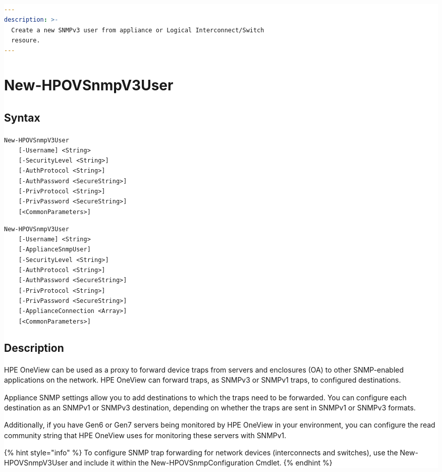 ```yaml
---
description: >-
  Create a new SNMPv3 user from appliance or Logical Interconnect/Switch
  resoure.
---
```


# New-HPOVSnmpV3User

## Syntax

```text
New-HPOVSnmpV3User
    [-Username] <String>
    [-SecurityLevel <String>]
    [-AuthProtocol <String>]
    [-AuthPassword <SecureString>]
    [-PrivProtocol <String>]
    [-PrivPassword <SecureString>]
    [<CommonParameters>]
```

```text
New-HPOVSnmpV3User
    [-Username] <String>
    [-ApplianceSnmpUser]
    [-SecurityLevel <String>]
    [-AuthProtocol <String>]
    [-AuthPassword <SecureString>]
    [-PrivProtocol <String>]
    [-PrivPassword <SecureString>]
    [-ApplianceConnection <Array>]
    [<CommonParameters>]
```

## Description

HPE OneView can be used as a proxy to forward device traps from servers and enclosures \(OA\) to other SNMP-enabled applications on the network. HPE OneView can forward traps, as SNMPv3 or SNMPv1 traps, to configured destinations.

Appliance SNMP settings allow you to add destinations to which the traps need to be forwarded. You can configure each destination as an SNMPv1 or SNMPv3 destination, depending on whether the traps are sent in SNMPv1 or SNMPv3 formats.

Additionally, if you have Gen6 or Gen7 servers being monitored by HPE OneView in your environment, you can configure the read community string that HPE OneView uses for monitoring these servers with SNMPv1.

{% hint style="info" %}
To configure SNMP trap forwarding for network devices \(interconnects and switches\), use the New-HPOVSnmpV3User and include it within the New-HPOVSnmpConfiguration Cmdlet.
{% endhint %}
